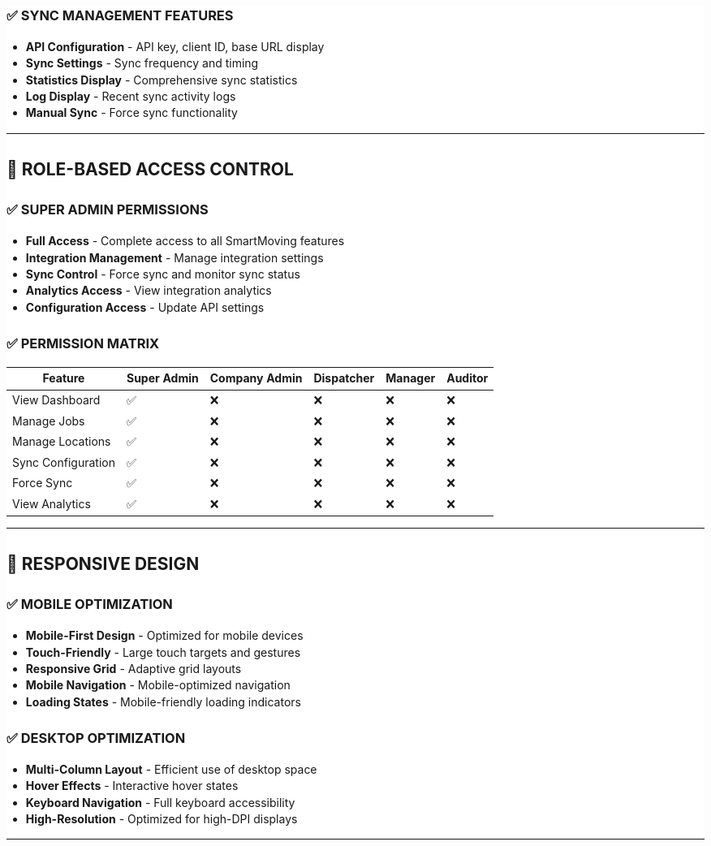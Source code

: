 ### **✅ SYNC MANAGEMENT FEATURES**
- **API Configuration** - API key, client ID, base URL display
- **Sync Settings** - Sync frequency and timing
- **Statistics Display** - Comprehensive sync statistics
- **Log Display** - Recent sync activity logs
- **Manual Sync** - Force sync functionality

---

## 🔐 **ROLE-BASED ACCESS CONTROL**

### **✅ SUPER ADMIN PERMISSIONS**
- **Full Access** - Complete access to all SmartMoving features
- **Integration Management** - Manage integration settings
- **Sync Control** - Force sync and monitor sync status
- **Analytics Access** - View integration analytics
- **Configuration Access** - Update API settings

### **✅ PERMISSION MATRIX**
| Feature | Super Admin | Company Admin | Dispatcher | Manager | Auditor |
|---------|-------------|---------------|------------|---------|---------|
| View Dashboard | ✅ | ❌ | ❌ | ❌ | ❌ |
| Manage Jobs | ✅ | ❌ | ❌ | ❌ | ❌ |
| Manage Locations | ✅ | ❌ | ❌ | ❌ | ❌ |
| Sync Configuration | ✅ | ❌ | ❌ | ❌ | ❌ |
| Force Sync | ✅ | ❌ | ❌ | ❌ | ❌ |
| View Analytics | ✅ | ❌ | ❌ | ❌ | ❌ |

---

## 📱 **RESPONSIVE DESIGN**

### **✅ MOBILE OPTIMIZATION**
- **Mobile-First Design** - Optimized for mobile devices
- **Touch-Friendly** - Large touch targets and gestures
- **Responsive Grid** - Adaptive grid layouts
- **Mobile Navigation** - Mobile-optimized navigation
- **Loading States** - Mobile-friendly loading indicators

### **✅ DESKTOP OPTIMIZATION**
- **Multi-Column Layout** - Efficient use of desktop space
- **Hover Effects** - Interactive hover states
- **Keyboard Navigation** - Full keyboard accessibility
- **High-Resolution** - Optimized for high-DPI displays

---